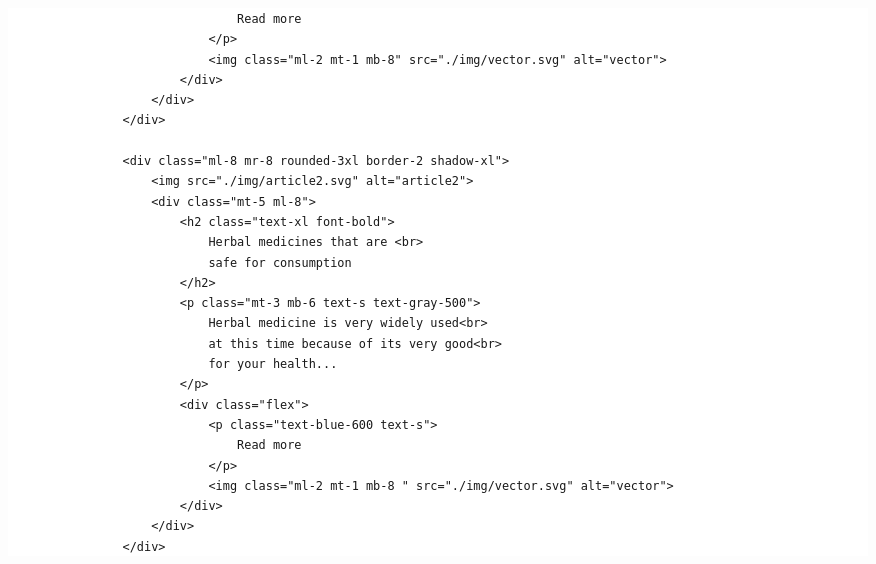                                     Read more
                                </p>
                                <img class="ml-2 mt-1 mb-8" src="./img/vector.svg" alt="vector">
                            </div>
                        </div>
                    </div>
    
                    <div class="ml-8 mr-8 rounded-3xl border-2 shadow-xl">
                        <img src="./img/article2.svg" alt="article2">
                        <div class="mt-5 ml-8">
                            <h2 class="text-xl font-bold">
                                Herbal medicines that are <br>
                                safe for consumption
                            </h2>
                            <p class="mt-3 mb-6 text-s text-gray-500">
                                Herbal medicine is very widely used<br>
                                at this time because of its very good<br>
                                for your health...
                            </p>
                            <div class="flex">
                                <p class="text-blue-600 text-s">
                                    Read more
                                </p>
                                <img class="ml-2 mt-1 mb-8 " src="./img/vector.svg" alt="vector">
                            </div>
                        </div>
                    </div>
    